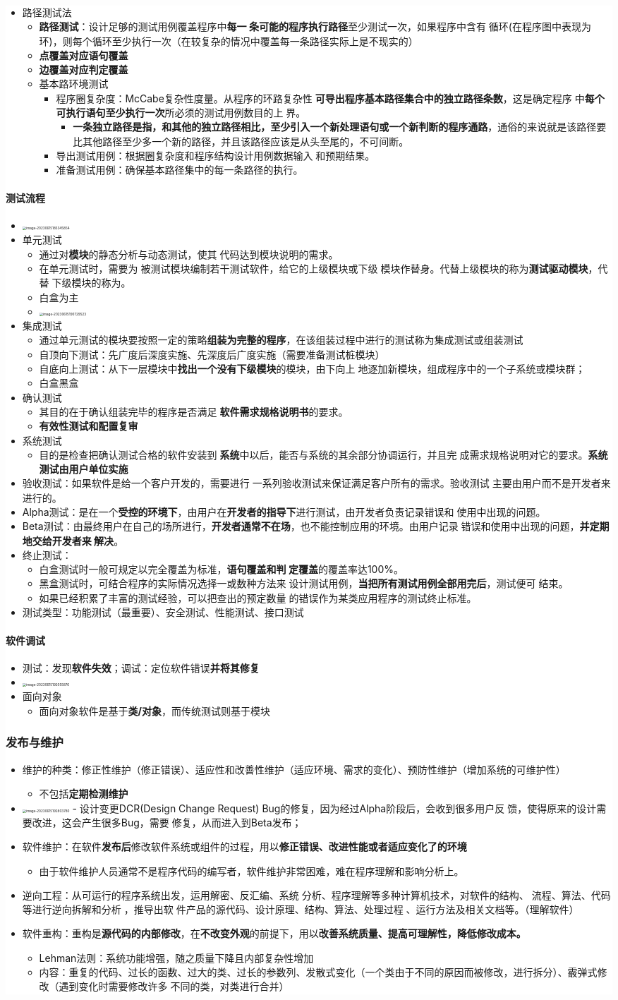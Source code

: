 - 路径测试法
  - **路径测试**：设计足够的测试用例覆盖程序中**每一 条可能的程序执行路径**至少测试一次，如果程序中含有 循环(在程序图中表现为环)，则每个循环至少执行一次（在较复杂的情况中覆盖每一条路径实际上是不现实的）
  - **点覆盖对应语句覆盖**
  - **边覆盖对应判定覆盖**
  - 基本路环境测试
    - 程序圈复杂度：McCabe复杂性度量。从程序的环路复杂性 **可导出程序基本路径集合中的独立路径条数**，这是确定程序 中**每个可执行语句至少执行一次**所必须的测试用例数目的上 界。 
      - **一条独立路径是指，和其他的独立路径相比，至少引入一个新处理语句或一个新判断的程序通路**，通俗的来说就是该路径要比其他路径至少多一个新的路径，并且该路径应该是从头至尾的，不可间断。
    - 导出测试用例：根据圈复杂度和程序结构设计用例数据输入 和预期结果。 
    - 准备测试用例：确保基本路径集中的每一条路径的执行。

#### 测试流程

- <img src="https://thdlrt.oss-cn-beijing.aliyuncs.com/image-20230615185345854.png" alt="image-20230615185345854" style="zoom:33%;" />
- 单元测试
  - 通过对**模块**的静态分析与动态测试，使其 代码达到模块说明的需求。
  - 在单元测试时，需要为 被测试模块编制若干测试软件，给它的上级模块或下级 模块作替身。代替上级模块的称为**测试驱动模块**，代替 下级模块的称为。
  - 白盒为主
  - <img src="https://thdlrt.oss-cn-beijing.aliyuncs.com/image-20230615190729523.png" alt="image-20230615190729523" style="zoom:33%;" />
- 集成测试
  - 通过单元测试的模块要按照一定的策略**组装为完整的程序**，在该组装过程中进行的测试称为集成测试或组装测试
  - 自顶向下测试：先广度后深度实施、先深度后广度实施（需要准备测试桩模块）
  - 自底向上测试：从下⼀层模块中**找出⼀个没有下级模块**的模块，由下向上 地逐加新模块，组成程序中的⼀个⼦系统或模块群；
  - 白盒黑盒
- 确认测试
  - 其目的在于确认组装完毕的程序是否满足 **软件需求规格说明书**的要求。
  - **有效性测试和配置复审**
- 系统测试
  - 目的是检查把确认测试合格的软件安装到 **系统**中以后，能否与系统的其余部分协调运行，并且完 成需求规格说明对它的要求。**系统测试由用户单位实施**
- 验收测试：如果软件是给一个客户开发的，需要进行 一系列验收测试来保证满足客户所有的需求。验收测试 主要由用户而不是开发者来进行的。
- Alpha测试：是在⼀个**受控的环境下**，由用户在**开发者的指导下**进⾏测试，由开发者负责记录错误和 使用中出现的问题。
- Beta测试：由最终用户在自⼰的场所进⾏，**开发者通常不在场**，也不能控制应用的环境。由用户记录 错误和使用中出现的问题，**并定期地交给开发者来 解决**。
- 终止测试：
  - 白盒测试时一般可规定以完全覆盖为标准，**语句覆盖和判 定覆盖**的覆盖率达100%。
  - 黑盒测试时，可结合程序的实际情况选择一或数种方法来 设计测试用例，**当把所有测试用例全部用完后**，测试便可 结束。
  - 如果已经积累了丰富的测试经验，可以把查出的预定数量 的错误作为某类应用程序的测试终止标准。
- 测试类型：功能测试（最重要）、安全测试、性能测试、接口测试

#### 软件调试

- 测试：发现**软件失效**；调试：定位软件错误**并将其修复**
- <img src="https://thdlrt.oss-cn-beijing.aliyuncs.com/image-20230615192055876.png" alt="image-20230615192055876" style="zoom:33%;" />
- 面向对象
  - 面向对象软件是基于**类/对象**，而传统测试则基于模块

### 发布与维护

- 维护的种类：修正性维护（修正错误）、适应性和改善性维护（适应环境、需求的变化）、预防性维护（增加系统的可维护性）
  - 不包括**定期检测维护**

- <img src="https://thdlrt.oss-cn-beijing.aliyuncs.com/image-20230615192803780.png" alt="image-20230615192803780" style="zoom:33%;" />
  - 设计变更DCR(Design Change Request) Bug的修复，因为经过Alpha阶段后，会收到很多用户反 馈，使得原来的设计需要改进，这会产生很多Bug，需要 修复，从而进入到Beta发布；
- 软件维护：在软件**发布后**修改软件系统或组件的过程，用以**修正错误、改进性能或者适应变化了的环境**
  - 由于软件维护人员通常不是程序代码的编写者，软件维护非常困难，难在程序理解和影响分析上。
- 逆向工程：从可运行的程序系统出发，运用解密、反汇编、系统 分析、程序理解等多种计算机技术，对软件的结构、 流程、算法、代码等进行逆向拆解和分析 ，推导出软 件产品的源代码、设计原理、结构、算法、处理过程 、运行方法及相关文档等。（理解软件）
- 软件重构：重构是**源代码的内部修改**，在**不改变外观**的前提下，用以**改善系统质量、提高可理解性，降低修改成本。**
  - Lehman法则：系统功能增强，随之质量下降且内部复杂性增加
  - 内容：重复的代码、过长的函数、过大的类、过长的参数列、发散式变化（一个类由于不同的原因而被修改，进行拆分）、霰弹式修改（遇到变化时需要修改许多 不同的类，对类进行合并）
